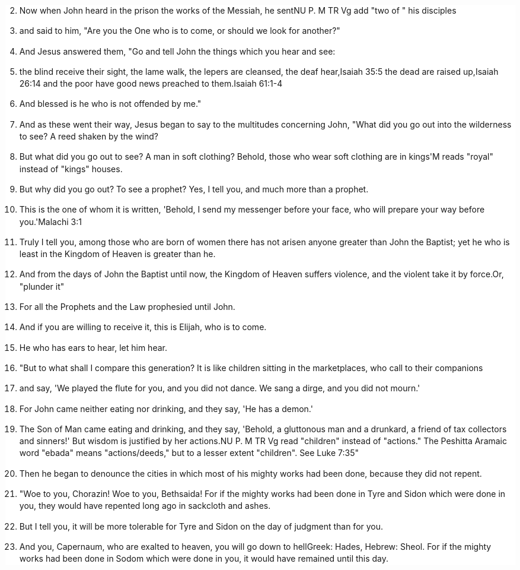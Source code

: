 2. Now when John heard in the prison the works of the Messiah, he sentNU P. M TR Vg add "two of " his disciples

3. and said to him, "Are you the One who is to come, or should we look for another?" 

4. And Jesus answered them, "Go and tell John the things which you hear and see:

5. the blind receive their sight, the lame walk, the lepers are cleansed, the deaf hear,Isaiah 35:5 the dead are raised up,Isaiah 26:14 and the poor have good news preached to them.Isaiah 61:1-4

6. And blessed is he who is not offended by me." 

7. And as these went their way, Jesus began to say to the multitudes concerning John, "What did you go out into the wilderness to see? A reed shaken by the wind?

8. But what did you go out to see? A man in soft clothing? Behold, those who wear soft clothing are in kings'M reads "royal" instead of "kings" houses.

9. But why did you go out? To see a prophet? Yes, I tell you, and much more than a prophet.

10. This is the one of whom it is written, 'Behold, I send my messenger before your face, who will prepare your way before you.'Malachi 3:1

11. Truly I tell you, among those who are born of women there has not arisen anyone greater than John the Baptist; yet he who is least in the Kingdom of Heaven is greater than he.

12. And from the days of John the Baptist until now, the Kingdom of Heaven suffers violence, and the violent take it by force.Or, "plunder it"

13. For all the Prophets and the Law prophesied until John.

14. And if you are willing to receive it, this is Elijah, who is to come.

15. He who has ears to hear, let him hear. 

16. "But to what shall I compare this generation? It is like children sitting in the marketplaces, who call to their companions

17. and say, 'We played the flute for you, and you did not dance. We sang a dirge, and you did not mourn.'

18. For John came neither eating nor drinking, and they say, 'He has a demon.'

19. The Son of Man came eating and drinking, and they say, 'Behold, a gluttonous man and a drunkard, a friend of tax collectors and sinners!' But wisdom is justified by her actions.NU P. M TR Vg read "children" instead of "actions." The Peshitta Aramaic word "ebada" means "actions/deeds," but to a lesser extent "children". See Luke 7:35" 

20. Then he began to denounce the cities in which most of his mighty works had been done, because they did not repent.

21. "Woe to you, Chorazin! Woe to you, Bethsaida! For if the mighty works had been done in Tyre and Sidon which were done in you, they would have repented long ago in sackcloth and ashes.

22. But I tell you, it will be more tolerable for Tyre and Sidon on the day of judgment than for you.

23. And you, Capernaum, who are exalted to heaven, you will go down to hellGreek: Hades, Hebrew: Sheol. For if the mighty works had been done in Sodom which were done in you, it would have remained until this day.
